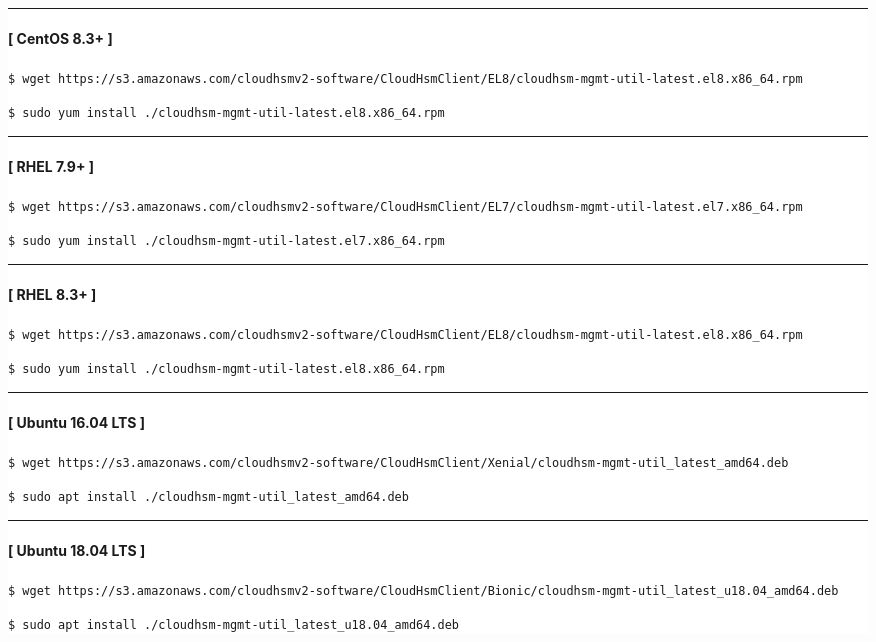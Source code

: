 ------
#### [ CentOS 8\.3\+ ]

  ```
  $ wget https://s3.amazonaws.com/cloudhsmv2-software/CloudHsmClient/EL8/cloudhsm-mgmt-util-latest.el8.x86_64.rpm
  ```

  ```
  $ sudo yum install ./cloudhsm-mgmt-util-latest.el8.x86_64.rpm
  ```

------
#### [ RHEL 7\.9\+ ]

  ```
  $ wget https://s3.amazonaws.com/cloudhsmv2-software/CloudHsmClient/EL7/cloudhsm-mgmt-util-latest.el7.x86_64.rpm
  ```

  ```
  $ sudo yum install ./cloudhsm-mgmt-util-latest.el7.x86_64.rpm
  ```

------
#### [ RHEL 8\.3\+ ]

  ```
  $ wget https://s3.amazonaws.com/cloudhsmv2-software/CloudHsmClient/EL8/cloudhsm-mgmt-util-latest.el8.x86_64.rpm
  ```

  ```
  $ sudo yum install ./cloudhsm-mgmt-util-latest.el8.x86_64.rpm
  ```

------
#### [ Ubuntu 16\.04 LTS ]

  ```
  $ wget https://s3.amazonaws.com/cloudhsmv2-software/CloudHsmClient/Xenial/cloudhsm-mgmt-util_latest_amd64.deb
  ```

  ```
  $ sudo apt install ./cloudhsm-mgmt-util_latest_amd64.deb
  ```

------
#### [ Ubuntu 18\.04 LTS ]

  ```
  $ wget https://s3.amazonaws.com/cloudhsmv2-software/CloudHsmClient/Bionic/cloudhsm-mgmt-util_latest_u18.04_amd64.deb
  ```

  ```
  $ sudo apt install ./cloudhsm-mgmt-util_latest_u18.04_amd64.deb
  ```
